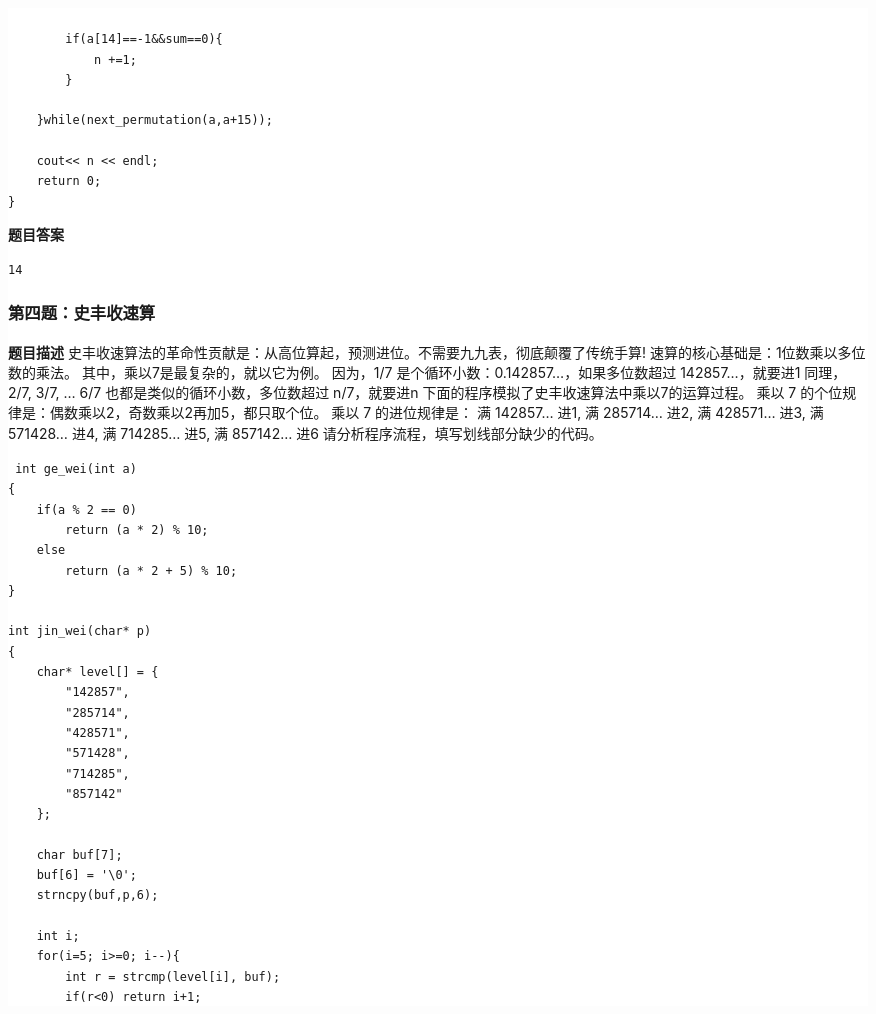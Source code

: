```

        if(a[14]==-1&&sum==0){ 
            n +=1;  
        }       

    }while(next_permutation(a,a+15));

    cout<< n << endl;
    return 0;
} 
```

**题目答案**

```
14 
```

### 第四题：史丰收速算

**题目描述**
史丰收速算法的革命性贡献是：从高位算起，预测进位。不需要九九表，彻底颠覆了传统手算!
速算的核心基础是：1位数乘以多位数的乘法。
其中，乘以7是最复杂的，就以它为例。
因为，1/7 是个循环小数：0.142857…，如果多位数超过 142857…，就要进1
同理，2/7, 3/7, … 6/7 也都是类似的循环小数，多位数超过 n/7，就要进n
下面的程序模拟了史丰收速算法中乘以7的运算过程。
乘以 7 的个位规律是：偶数乘以2，奇数乘以2再加5，都只取个位。
乘以 7 的进位规律是：
满 142857… 进1,
满 285714… 进2,
满 428571… 进3,
满 571428… 进4,
满 714285… 进5,
满 857142… 进6
请分析程序流程，填写划线部分缺少的代码。

```
 int ge_wei(int a)
{
	if(a % 2 == 0)
		return (a * 2) % 10;
	else
		return (a * 2 + 5) % 10;	
}

int jin_wei(char* p)
{
	char* level[] = {
		"142857",
		"285714",
		"428571",
		"571428",
		"714285",
		"857142"
	};

	char buf[7];
	buf[6] = '\0';
	strncpy(buf,p,6);

	int i;
	for(i=5; i>=0; i--){
		int r = strcmp(level[i], buf);
		if(r<0) return i+1;
```